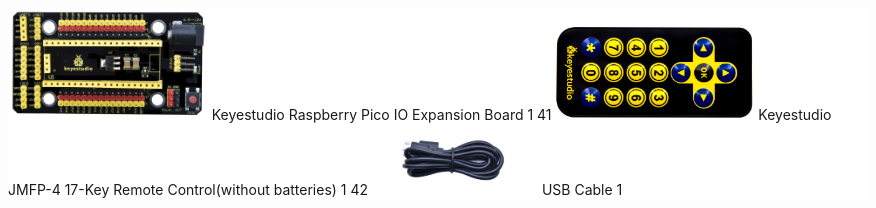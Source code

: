 <td><img src="https://raw.githubusercontent.com/keyestudio/KS3023-Keyestudio-Raspberry-Pi-Pico-37-in-1-Sensor-Kit-Raspberry-Pi/master/media/8e832bc2c220eb7f18afd18857769b67.png" style="width:2.08056in;height:1.17153in" /></td>
<td>Keyestudio Raspberry Pico IO Expansion Board</td>
<td>1</td>
</tr>
<tr class="even">
<td>41</td>
<td><img src="https://raw.githubusercontent.com/keyestudio/KS3023-Keyestudio-Raspberry-Pi-Pico-37-in-1-Sensor-Kit-Raspberry-Pi/master/media/10ccf14d80feba64bba0c1eacd02b09d.png" style="width:2.07222in;height:1.00139in" /></td>
<td>Keyestudio JMFP-4 17-Key Remote Control(without batteries)</td>
<td>1</td>
</tr>
<tr class="odd">
<td>42</td>
<td><img src="https://raw.githubusercontent.com/keyestudio/KS3023-Keyestudio-Raspberry-Pi-Pico-37-in-1-Sensor-Kit-Raspberry-Pi/master/media/edbfec59fe015bd9987e4b4d542b466d.png" style="width:1.72917in;height:0.71736in" /></td>
<td>USB Cable</td>
<td>1</td>
</tr>